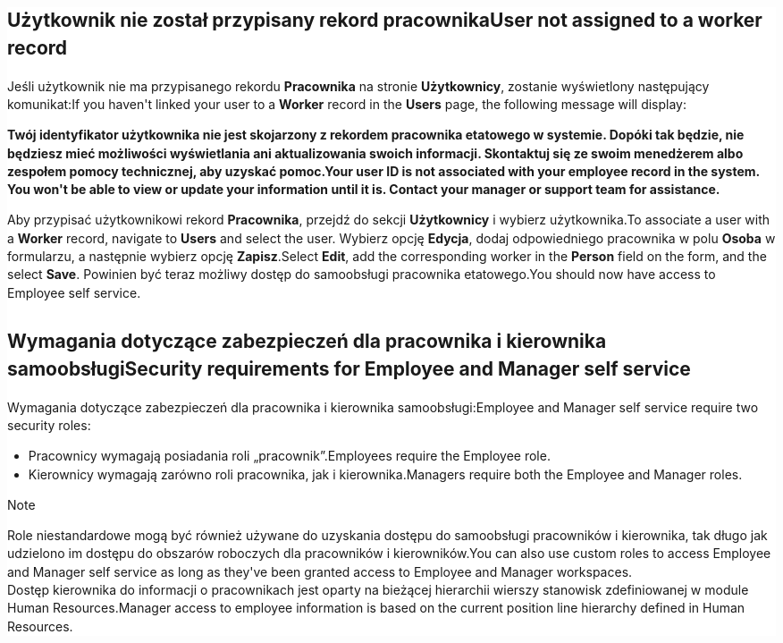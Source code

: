 ## <a name="user-not-assigned-to-a-worker-record"></a><span data-ttu-id="b4f1e-107">Użytkownik nie został przypisany rekord pracownika</span><span class="sxs-lookup"><span data-stu-id="b4f1e-107">User not assigned to a worker record</span></span>

<span data-ttu-id="b4f1e-108">Jeśli użytkownik nie ma przypisanego rekordu **Pracownika** na stronie **Użytkownicy**, zostanie wyświetlony następujący komunikat:</span><span class="sxs-lookup"><span data-stu-id="b4f1e-108">If you haven't linked your user to a **Worker** record in the **Users** page, the following message will display:</span></span>

<span data-ttu-id="b4f1e-109">**Twój identyfikator użytkownika nie jest skojarzony z rekordem pracownika etatowego w systemie. Dopóki tak będzie, nie będziesz mieć możliwości wyświetlania ani aktualizowania swoich informacji. Skontaktuj się ze swoim menedżerem albo zespołem pomocy technicznej, aby uzyskać pomoc.**</span><span class="sxs-lookup"><span data-stu-id="b4f1e-109">**Your user ID is not associated with your employee record in the system. You won't be able to view or update your information until it is. Contact your manager or support team for assistance.**</span></span>

<span data-ttu-id="b4f1e-110">Aby przypisać użytkownikowi rekord **Pracownika**, przejdź do sekcji **Użytkownicy** i wybierz użytkownika.</span><span class="sxs-lookup"><span data-stu-id="b4f1e-110">To associate a user with a **Worker** record, navigate to **Users** and select the user.</span></span> <span data-ttu-id="b4f1e-111">Wybierz opcję **Edycja**, dodaj odpowiedniego pracownika w polu **Osoba** w formularzu, a następnie wybierz opcję **Zapisz**.</span><span class="sxs-lookup"><span data-stu-id="b4f1e-111">Select **Edit**, add the corresponding worker in the **Person** field on the form, and the select **Save**.</span></span> <span data-ttu-id="b4f1e-112">Powinien być teraz możliwy dostęp do samoobsługi pracownika etatowego.</span><span class="sxs-lookup"><span data-stu-id="b4f1e-112">You should now have access to Employee self service.</span></span>

## <a name="security-requirements-for-employee-and-manager-self-service"></a><span data-ttu-id="b4f1e-113">Wymagania dotyczące zabezpieczeń dla pracownika i kierownika samoobsługi</span><span class="sxs-lookup"><span data-stu-id="b4f1e-113">Security requirements for Employee and Manager self service</span></span>

<span data-ttu-id="b4f1e-114">Wymagania dotyczące zabezpieczeń dla pracownika i kierownika samoobsługi:</span><span class="sxs-lookup"><span data-stu-id="b4f1e-114">Employee and Manager self service require two security roles:</span></span>

- <span data-ttu-id="b4f1e-115">Pracownicy wymagają posiadania roli „pracownik”.</span><span class="sxs-lookup"><span data-stu-id="b4f1e-115">Employees require the Employee role.</span></span>
- <span data-ttu-id="b4f1e-116">Kierownicy wymagają zarówno roli pracownika, jak i kierownika.</span><span class="sxs-lookup"><span data-stu-id="b4f1e-116">Managers require both the Employee and Manager roles.</span></span>

>[!NOTE]
><span data-ttu-id="b4f1e-117">Role niestandardowe mogą być również używane do uzyskania dostępu do samoobsługi pracowników i kierownika, tak długo jak udzielono im dostępu do obszarów roboczych dla pracowników i kierowników.</span><span class="sxs-lookup"><span data-stu-id="b4f1e-117">You can also use custom roles to access Employee and Manager self service as long as they've been granted access to Employee and Manager workspaces.</span></span><br>
><span data-ttu-id="b4f1e-118">Dostęp kierownika do informacji o pracownikach jest oparty na bieżącej hierarchii wierszy stanowisk zdefiniowanej w module Human Resources.</span><span class="sxs-lookup"><span data-stu-id="b4f1e-118">Manager access to employee information is based on the current position line hierarchy defined in Human Resources.</span></span>
